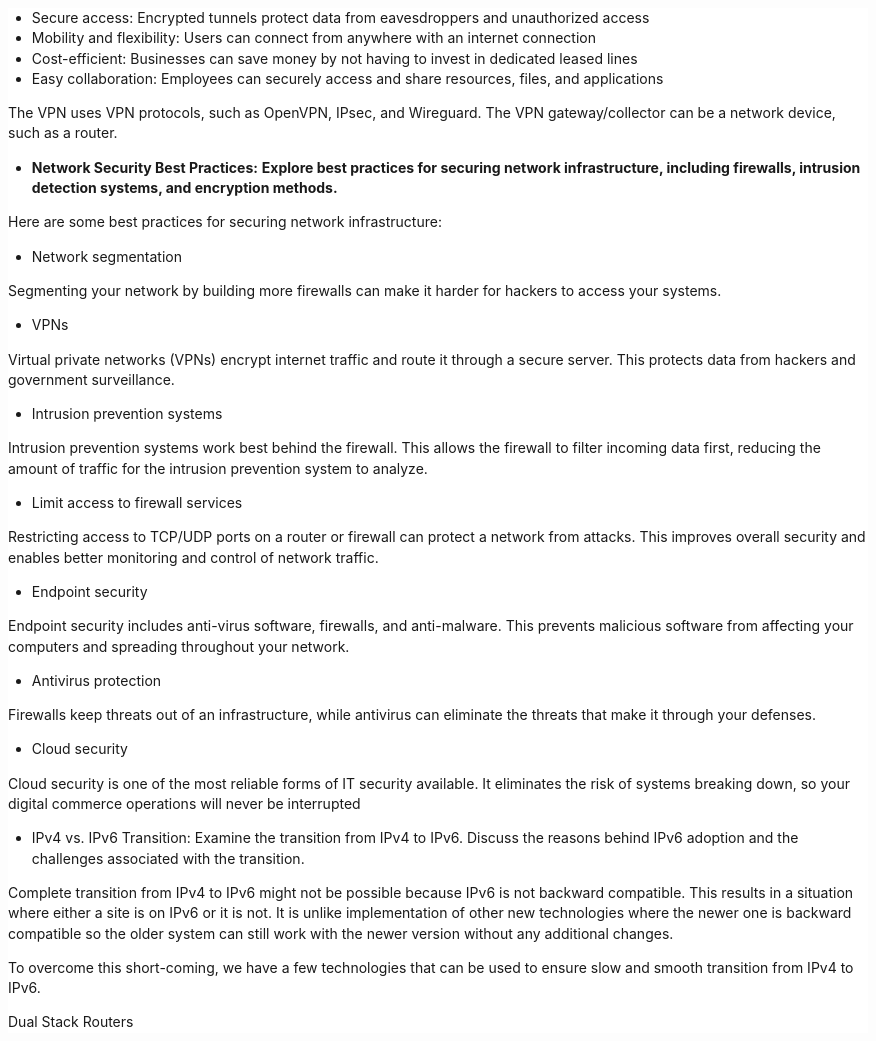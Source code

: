 - Secure access: Encrypted tunnels protect data from eavesdroppers and unauthorized access
- Mobility and flexibility: Users can connect from anywhere with an internet connection
- Cost-efficient: Businesses can save money by not having to invest in dedicated leased lines
- Easy collaboration: Employees can securely access and share resources, files, and applications

The VPN uses VPN protocols, such as OpenVPN, IPsec, and Wireguard. The VPN gateway/collector can be a network device, such as a router.

- **Network Security Best Practices:** **Explore best practices for securing network infrastructure, including firewalls, intrusion detection systems, and encryption methods.**

Here are some best practices for securing network infrastructure:

- Network segmentation

Segmenting your network by building more firewalls can make it harder for hackers to access your systems.

- VPNs

Virtual private networks (VPNs) encrypt internet traffic and route it through a secure server. This protects data from hackers and government surveillance.

- Intrusion prevention systems

Intrusion prevention systems work best behind the firewall. This allows the firewall to filter incoming data first, reducing the amount of traffic for the intrusion prevention system to analyze.

- Limit access to firewall services

Restricting access to TCP/UDP ports on a router or firewall can protect a network from attacks. This improves overall security and enables better monitoring and control of network traffic.

- Endpoint security

Endpoint security includes anti-virus software, firewalls, and anti-malware. This prevents malicious software from affecting your computers and spreading throughout your network.

- Antivirus protection

Firewalls keep threats out of an infrastructure, while antivirus can eliminate the threats that make it through your defenses.

- Cloud security

Cloud security is one of the most reliable forms of IT security available. It eliminates the risk of systems breaking down, so your digital commerce operations will never be interrupted

- IPv4 vs. IPv6 Transition: Examine the transition from IPv4 to IPv6. Discuss the reasons behind IPv6 adoption and the challenges associated with the transition.

Complete transition from IPv4 to IPv6 might not be possible because IPv6 is not backward compatible. This results in a situation where either a site is on IPv6 or it is not. It is unlike implementation of other new technologies where the newer one is backward compatible so the older system can still work with the newer version without any additional changes.

To overcome this short-coming, we have a few technologies that can be used to ensure slow and smooth transition from IPv4 to IPv6.

Dual Stack Routers
